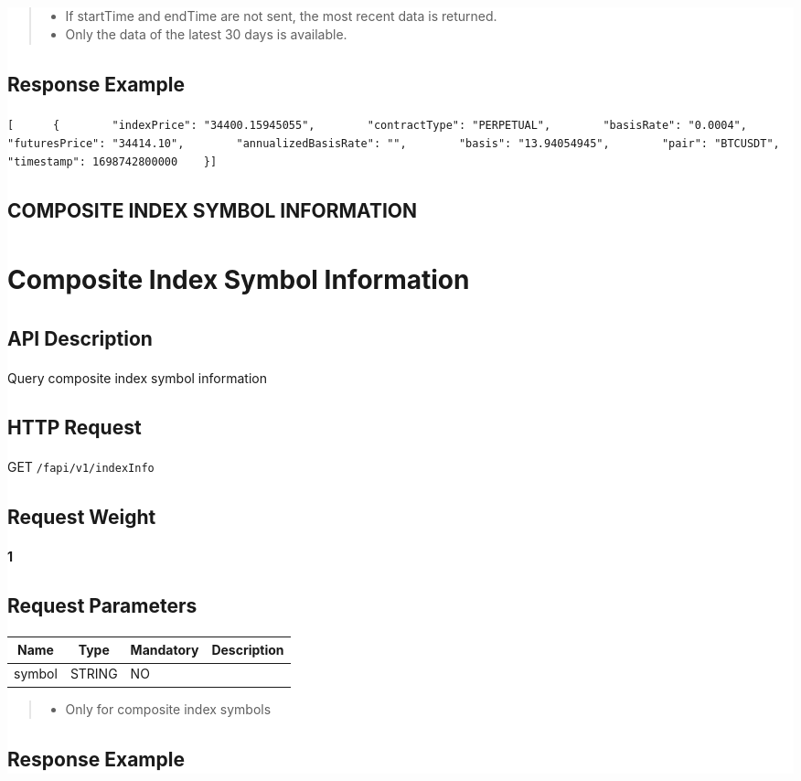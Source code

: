 >
>
> * If startTime and endTime are not sent, the most recent data is returned.
> * Only the data of the latest 30 days is available.
>
>

Response Example[​](/docs/derivatives/usds-margined-futures/market-data/rest-api/Basis#response-example)
----------

```
[      {        "indexPrice": "34400.15945055",        "contractType": "PERPETUAL",        "basisRate": "0.0004",        "futuresPrice": "34414.10",        "annualizedBasisRate": "",        "basis": "13.94054945",        "pair": "BTCUSDT",        "timestamp": 1698742800000    }]
```

## COMPOSITE INDEX SYMBOL INFORMATION

Composite Index Symbol Information
==========

API Description[​](/docs/derivatives/usds-margined-futures/market-data/rest-api/Composite-Index-Symbol-Information#api-description)
----------

Query composite index symbol information

HTTP Request[​](/docs/derivatives/usds-margined-futures/market-data/rest-api/Composite-Index-Symbol-Information#http-request)
----------

GET `/fapi/v1/indexInfo`

Request Weight[​](/docs/derivatives/usds-margined-futures/market-data/rest-api/Composite-Index-Symbol-Information#request-weight)
----------

**1**

Request Parameters[​](/docs/derivatives/usds-margined-futures/market-data/rest-api/Composite-Index-Symbol-Information#request-parameters)
----------

| Name | Type |Mandatory|Description|
|------|------|---------|-----------|
|symbol|STRING|   NO    |           |

>
>
> * Only for composite index symbols
>
>

Response Example[​](/docs/derivatives/usds-margined-futures/market-data/rest-api/Composite-Index-Symbol-Information#response-example)
----------
